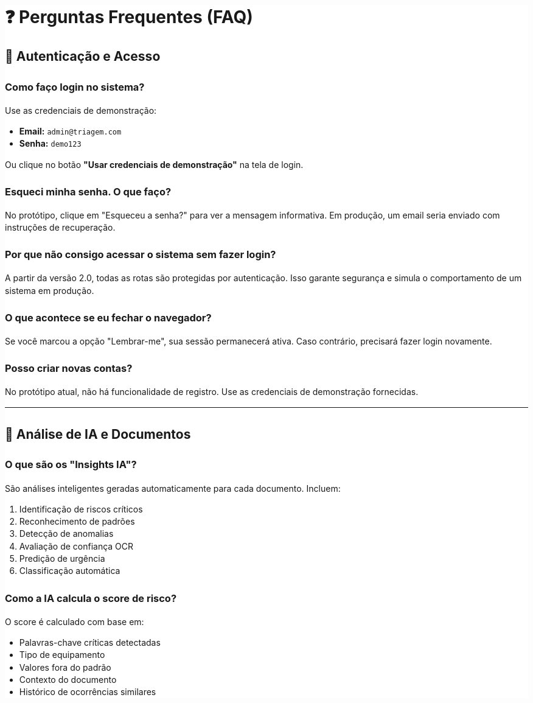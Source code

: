 # ❓ Perguntas Frequentes (FAQ)

## 🔐 Autenticação e Acesso

### Como faço login no sistema?
Use as credenciais de demonstração:
- **Email:** `admin@triagem.com`
- **Senha:** `demo123`

Ou clique no botão **"Usar credenciais de demonstração"** na tela de login.

### Esqueci minha senha. O que faço?
No protótipo, clique em "Esqueceu a senha?" para ver a mensagem informativa. Em produção, um email seria enviado com instruções de recuperação.

### Por que não consigo acessar o sistema sem fazer login?
A partir da versão 2.0, todas as rotas são protegidas por autenticação. Isso garante segurança e simula o comportamento de um sistema em produção.

### O que acontece se eu fechar o navegador?
Se você marcou a opção "Lembrar-me", sua sessão permanecerá ativa. Caso contrário, precisará fazer login novamente.

### Posso criar novas contas?
No protótipo atual, não há funcionalidade de registro. Use as credenciais de demonstração fornecidas.

---

## 🤖 Análise de IA e Documentos

### O que são os "Insights IA"?
São análises inteligentes geradas automaticamente para cada documento. Incluem:
1. Identificação de riscos críticos
2. Reconhecimento de padrões
3. Detecção de anomalias
4. Avaliação de confiança OCR
5. Predição de urgência
6. Classificação automática

### Como a IA calcula o score de risco?
O score é calculado com base em:
- Palavras-chave críticas detectadas
- Tipo de equipamento
- Valores fora do padrão
- Contexto do documento
- Histórico de ocorrências similares
